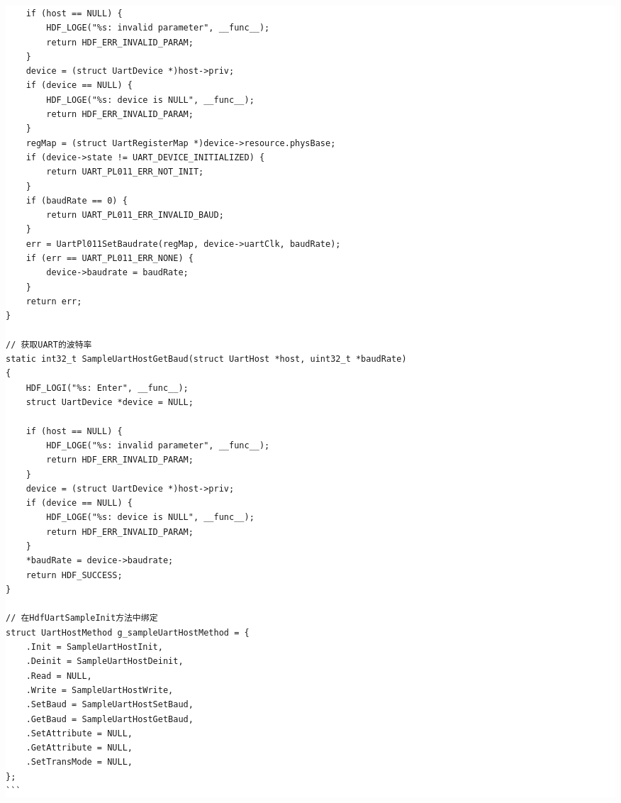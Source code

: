         if (host == NULL) {
            HDF_LOGE("%s: invalid parameter", __func__);
            return HDF_ERR_INVALID_PARAM;
        }
        device = (struct UartDevice *)host->priv;
        if (device == NULL) {
            HDF_LOGE("%s: device is NULL", __func__);
            return HDF_ERR_INVALID_PARAM;
        }
        regMap = (struct UartRegisterMap *)device->resource.physBase;
        if (device->state != UART_DEVICE_INITIALIZED) {
            return UART_PL011_ERR_NOT_INIT;
        }
        if (baudRate == 0) {
            return UART_PL011_ERR_INVALID_BAUD;
        }
        err = UartPl011SetBaudrate(regMap, device->uartClk, baudRate);
        if (err == UART_PL011_ERR_NONE) {
            device->baudrate = baudRate;
        }
        return err;
    }
     
    // 获取UART的波特率
    static int32_t SampleUartHostGetBaud(struct UartHost *host, uint32_t *baudRate)
    {
        HDF_LOGI("%s: Enter", __func__);
        struct UartDevice *device = NULL;
    
        if (host == NULL) {
            HDF_LOGE("%s: invalid parameter", __func__);
            return HDF_ERR_INVALID_PARAM;
        }
        device = (struct UartDevice *)host->priv;
        if (device == NULL) {
            HDF_LOGE("%s: device is NULL", __func__);
            return HDF_ERR_INVALID_PARAM;
        }
        *baudRate = device->baudrate;
        return HDF_SUCCESS;
    }
     
    // 在HdfUartSampleInit方法中绑定
    struct UartHostMethod g_sampleUartHostMethod = {
        .Init = SampleUartHostInit,
        .Deinit = SampleUartHostDeinit,
        .Read = NULL,
        .Write = SampleUartHostWrite,
        .SetBaud = SampleUartHostSetBaud,
        .GetBaud = SampleUartHostGetBaud,
        .SetAttribute = NULL,
        .GetAttribute = NULL,
        .SetTransMode = NULL,
    };
    ```
